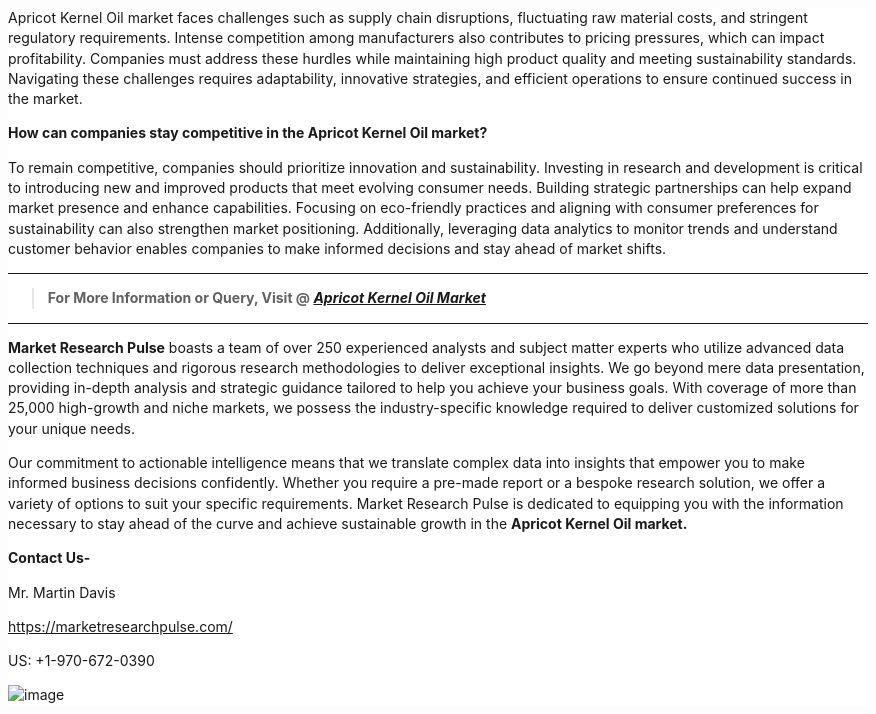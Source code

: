 Apricot Kernel Oil market faces challenges such as supply chain disruptions, fluctuating raw material costs, and stringent regulatory requirements. Intense competition among manufacturers also contributes to pricing pressures, which can impact profitability. Companies must address these hurdles while maintaining high product quality and meeting sustainability standards. Navigating these challenges requires adaptability, innovative strategies, and efficient operations to ensure continued success in the market.</p><p><strong>How can companies stay competitive in the Apricot Kernel Oil market?</strong></p><p>To remain competitive, companies should prioritize innovation and sustainability. Investing in research and development is critical to introducing new and improved products that meet evolving consumer needs. Building strategic partnerships can help expand market presence and enhance capabilities. Focusing on eco-friendly practices and aligning with consumer preferences for sustainability can also strengthen market positioning. Additionally, leveraging data analytics to monitor trends and understand customer behavior enables companies to make informed decisions and stay ahead of market shifts.</p><hr /><blockquote><p><strong>For More Information or Query, Visit @&nbsp;<em><a href="https://marketresearchpulse.com/report/78878/apricot-kernel-oil-market?utm_source=Linkedin&utm_medium=026">Apricot Kernel Oil Market</a></em></strong></p></blockquote><hr /><p><strong>Market Research Pulse</strong> boasts a team of over 250 experienced analysts and subject matter experts who utilize advanced data collection techniques and rigorous research methodologies to deliver exceptional insights. We go beyond mere data presentation, providing in-depth analysis and strategic guidance tailored to help you achieve your business goals. With coverage of more than 25,000 high-growth and niche markets, we possess the industry-specific knowledge required to deliver customized solutions for your unique needs.</p><p>Our commitment to actionable intelligence means that we translate complex data into insights that empower you to make informed business decisions confidently. Whether you require a pre-made report or a bespoke research solution, we offer a variety of options to suit your specific requirements. Market Research Pulse is dedicated to equipping you with the information necessary to stay ahead of the curve and achieve sustainable growth in the <strong>Apricot Kernel Oil market.</strong></p><p><strong>Contact Us-</strong></p><p>Mr. Martin Davis</p><p>https://marketresearchpulse.com/</p><p>US: +1-970-672-0390</p>
![image](https://github.com/user-attachments/assets/1c58e967-566a-4829-a412-1524a478427c)

